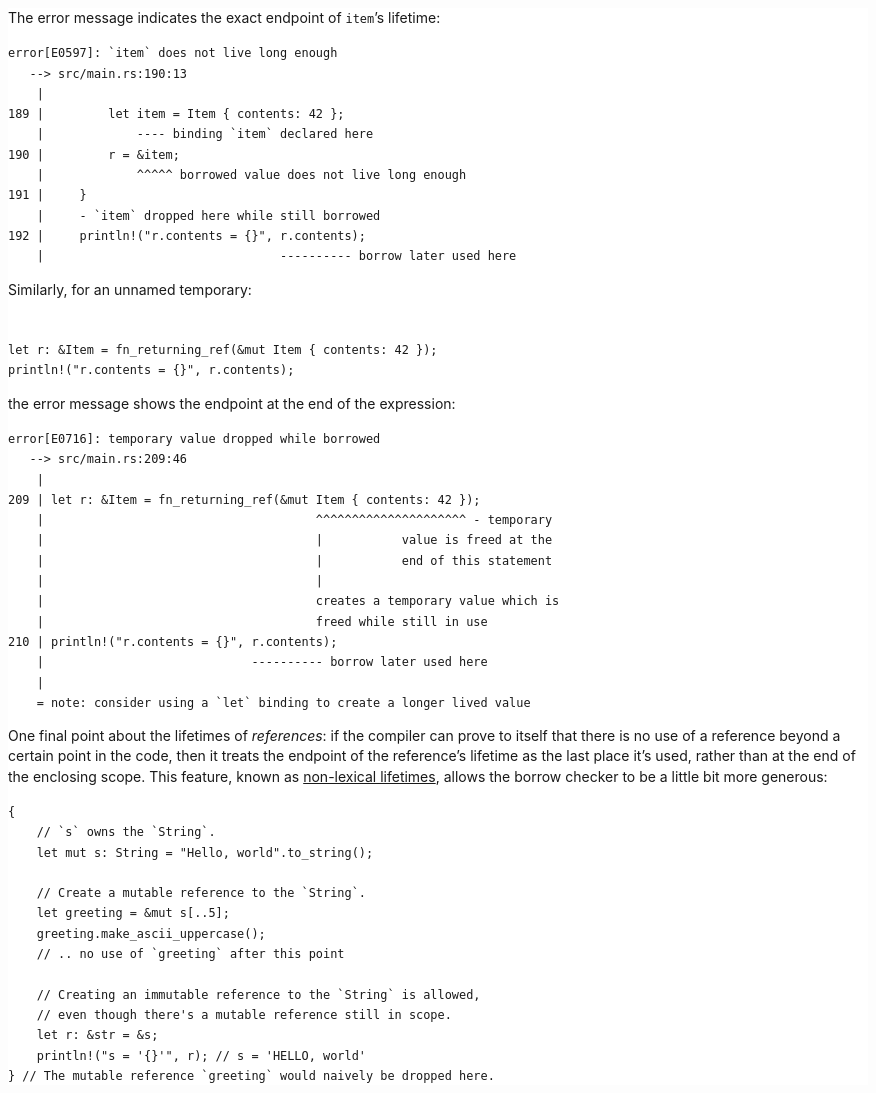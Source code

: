 The error message indicates the exact endpoint of `item`’s lifetime:

```
error[E0597]: `item` does not live long enough
   --> src/main.rs:190:13
    |
189 |         let item = Item { contents: 42 };
    |             ---- binding `item` declared here
190 |         r = &item;
    |             ^^^^^ borrowed value does not live long enough
191 |     }
    |     - `item` dropped here while still borrowed
192 |     println!("r.contents = {}", r.contents);
    |                                 ---------- borrow later used here
```

Similarly, for an unnamed temporary:

#

```
let r: &Item = fn_returning_ref(&mut Item { contents: 42 });
println!("r.contents = {}", r.contents);
```

the error message shows the endpoint at the end of the expression:

```
error[E0716]: temporary value dropped while borrowed
   --> src/main.rs:209:46
    |
209 | let r: &Item = fn_returning_ref(&mut Item { contents: 42 });
    |                                      ^^^^^^^^^^^^^^^^^^^^^ - temporary
    |                                      |           value is freed at the
    |                                      |           end of this statement
    |                                      |
    |                                      creates a temporary value which is
    |                                      freed while still in use
210 | println!("r.contents = {}", r.contents);
    |                             ---------- borrow later used here
    |
    = note: consider using a `let` binding to create a longer lived value
```

One final point about the lifetimes of *references*: if the compiler can prove to itself that there is no use of a
reference beyond a certain point in the code, then it treats the endpoint of the reference’s lifetime as the last place
it’s used, rather than at the end of the enclosing scope.  This feature, known as  [non-lexical lifetimes](https://oreil.ly/4uJ73), allows the borrow checker to be a little bit more
generous:

```
{
    // `s` owns the `String`.
    let mut s: String = "Hello, world".to_string();

    // Create a mutable reference to the `String`.
    let greeting = &mut s[..5];
    greeting.make_ascii_uppercase();
    // .. no use of `greeting` after this point

    // Creating an immutable reference to the `String` is allowed,
    // even though there's a mutable reference still in scope.
    let r: &str = &s;
    println!("s = '{}'", r); // s = 'HELLO, world'
} // The mutable reference `greeting` would naively be dropped here.
```
